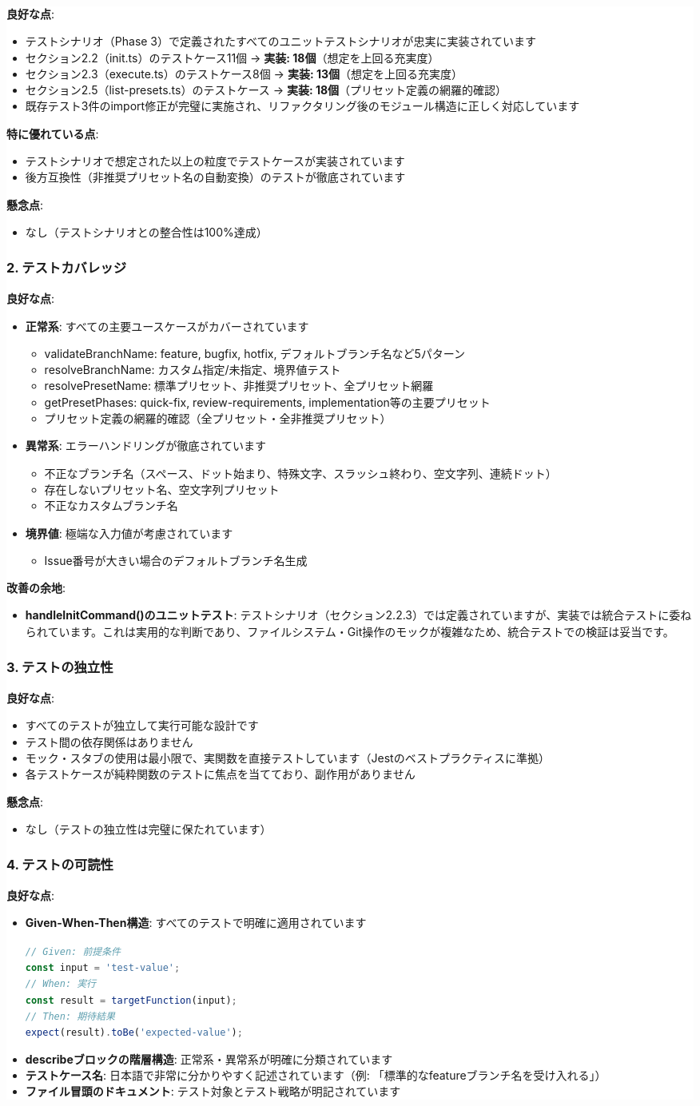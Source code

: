 **良好な点**:
- テストシナリオ（Phase 3）で定義されたすべてのユニットテストシナリオが忠実に実装されています
- セクション2.2（init.ts）のテストケース11個 → **実装: 18個**（想定を上回る充実度）
- セクション2.3（execute.ts）のテストケース8個 → **実装: 13個**（想定を上回る充実度）
- セクション2.5（list-presets.ts）のテストケース → **実装: 18個**（プリセット定義の網羅的確認）
- 既存テスト3件のimport修正が完璧に実施され、リファクタリング後のモジュール構造に正しく対応しています

**特に優れている点**:
- テストシナリオで想定された以上の粒度でテストケースが実装されています
- 後方互換性（非推奨プリセット名の自動変換）のテストが徹底されています

**懸念点**:
- なし（テストシナリオとの整合性は100%達成）

### 2. テストカバレッジ

**良好な点**:
- **正常系**: すべての主要ユースケースがカバーされています
  - validateBranchName: feature, bugfix, hotfix, デフォルトブランチ名など5パターン
  - resolveBranchName: カスタム指定/未指定、境界値テスト
  - resolvePresetName: 標準プリセット、非推奨プリセット、全プリセット網羅
  - getPresetPhases: quick-fix, review-requirements, implementation等の主要プリセット
  - プリセット定義の網羅的確認（全プリセット・全非推奨プリセット）

- **異常系**: エラーハンドリングが徹底されています
  - 不正なブランチ名（スペース、ドット始まり、特殊文字、スラッシュ終わり、空文字列、連続ドット）
  - 存在しないプリセット名、空文字列プリセット
  - 不正なカスタムブランチ名

- **境界値**: 極端な入力値が考慮されています
  - Issue番号が大きい場合のデフォルトブランチ名生成

**改善の余地**:
- **handleInitCommand()のユニットテスト**: テストシナリオ（セクション2.2.3）では定義されていますが、実装では統合テストに委ねられています。これは実用的な判断であり、ファイルシステム・Git操作のモックが複雑なため、統合テストでの検証は妥当です。

### 3. テストの独立性

**良好な点**:
- すべてのテストが独立して実行可能な設計です
- テスト間の依存関係はありません
- モック・スタブの使用は最小限で、実関数を直接テストしています（Jestのベストプラクティスに準拠）
- 各テストケースが純粋関数のテストに焦点を当てており、副作用がありません

**懸念点**:
- なし（テストの独立性は完璧に保たれています）

### 4. テストの可読性

**良好な点**:
- **Given-When-Then構造**: すべてのテストで明確に適用されています
  ```typescript
  // Given: 前提条件
  const input = 'test-value';
  // When: 実行
  const result = targetFunction(input);
  // Then: 期待結果
  expect(result).toBe('expected-value');
  ```
- **describeブロックの階層構造**: 正常系・異常系が明確に分類されています
- **テストケース名**: 日本語で非常に分かりやすく記述されています（例: 「標準的なfeatureブランチ名を受け入れる」）
- **ファイル冒頭のドキュメント**: テスト対象とテスト戦略が明記されています
